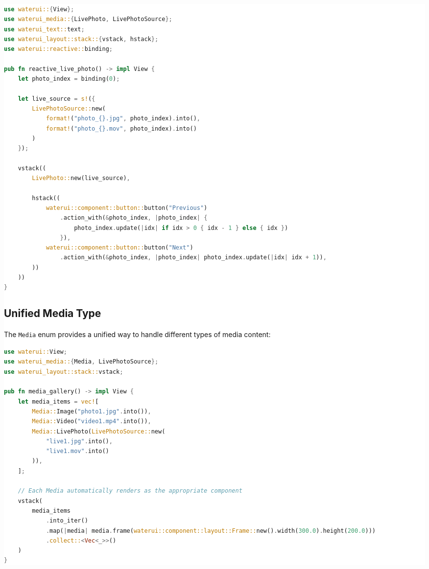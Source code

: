 ```rust
use waterui::{View};
use waterui_media::{LivePhoto, LivePhotoSource};
use waterui_text::text;
use waterui_layout::stack::{vstack, hstack};
use waterui::reactive::binding;

pub fn reactive_live_photo() -> impl View {
    let photo_index = binding(0);
    
    let live_source = s!({
        LivePhotoSource::new(
            format!("photo_{}.jpg", photo_index).into(),
            format!("photo_{}.mov", photo_index).into()
        )
    });
    
    vstack((
        LivePhoto::new(live_source),
        
        hstack((
            waterui::component::button::button("Previous")
                .action_with(&photo_index, |photo_index| {
                    photo_index.update(|idx| if idx > 0 { idx - 1 } else { idx })
                }),
            waterui::component::button::button("Next")
                .action_with(&photo_index, |photo_index| photo_index.update(|idx| idx + 1)),
        ))
    ))
}
```

## Unified Media Type

The `Media` enum provides a unified way to handle different types of media content:

```rust
use waterui::View;
use waterui_media::{Media, LivePhotoSource};
use waterui_layout::stack::vstack;

pub fn media_gallery() -> impl View {
    let media_items = vec![
        Media::Image("photo1.jpg".into()),
        Media::Video("video1.mp4".into()),
        Media::LivePhoto(LivePhotoSource::new(
            "live1.jpg".into(),
            "live1.mov".into()
        )),
    ];
    
    // Each Media automatically renders as the appropriate component
    vstack(
        media_items
            .into_iter()
            .map(|media| media.frame(waterui::component::layout::Frame::new().width(300.0).height(200.0)))
            .collect::<Vec<_>>()
    )
}
```
